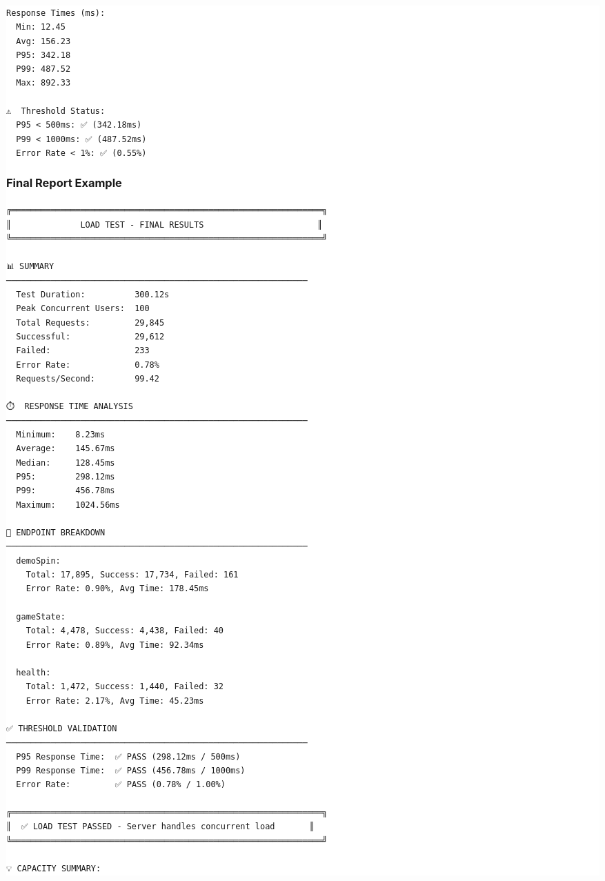 ```
Response Times (ms):
  Min: 12.45
  Avg: 156.23
  P95: 342.18
  P99: 487.52
  Max: 892.33

⚠️  Threshold Status:
  P95 < 500ms: ✅ (342.18ms)
  P99 < 1000ms: ✅ (487.52ms)
  Error Rate < 1%: ✅ (0.55%)
```

### Final Report Example
```
╔═══════════════════════════════════════════════════════════════╗
║              LOAD TEST - FINAL RESULTS                       ║
╚═══════════════════════════════════════════════════════════════╝

📊 SUMMARY
─────────────────────────────────────────────────────────────
  Test Duration:          300.12s
  Peak Concurrent Users:  100
  Total Requests:         29,845
  Successful:             29,612
  Failed:                 233
  Error Rate:             0.78%
  Requests/Second:        99.42

⏱️  RESPONSE TIME ANALYSIS
─────────────────────────────────────────────────────────────
  Minimum:    8.23ms
  Average:    145.67ms
  Median:     128.45ms
  P95:        298.12ms
  P99:        456.78ms
  Maximum:    1024.56ms

🎯 ENDPOINT BREAKDOWN
─────────────────────────────────────────────────────────────
  demoSpin:
    Total: 17,895, Success: 17,734, Failed: 161
    Error Rate: 0.90%, Avg Time: 178.45ms
  
  gameState:
    Total: 4,478, Success: 4,438, Failed: 40
    Error Rate: 0.89%, Avg Time: 92.34ms
  
  health:
    Total: 1,472, Success: 1,440, Failed: 32
    Error Rate: 2.17%, Avg Time: 45.23ms

✅ THRESHOLD VALIDATION
─────────────────────────────────────────────────────────────
  P95 Response Time:  ✅ PASS (298.12ms / 500ms)
  P99 Response Time:  ✅ PASS (456.78ms / 1000ms)
  Error Rate:         ✅ PASS (0.78% / 1.00%)

╔═══════════════════════════════════════════════════════════════╗
║  ✅ LOAD TEST PASSED - Server handles concurrent load       ║
╚═══════════════════════════════════════════════════════════════╝

💡 CAPACITY SUMMARY:
```